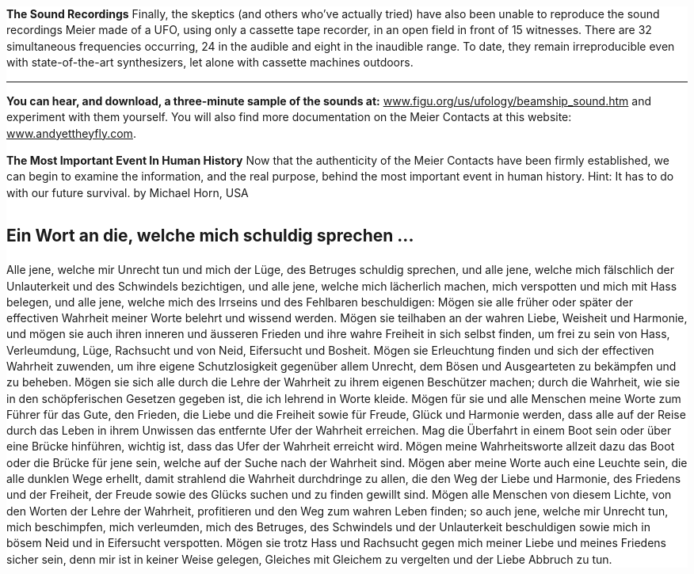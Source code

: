 **The Sound Recordings**
Finally, the skeptics (and others who’ve actually tried) have also been unable to reproduce the sound
recordings Meier made of a UFO, using only a cassette tape recorder, in an open field in front of 15
witnesses. There are 32 simultaneous frequencies occurring, 24 in the audible and eight in the inaudible
range. To date, they remain irreproducible even with state-of-the-art synthesizers, let alone with cassette
machines outdoors.


-----

**You can hear, and download, a three-minute sample of the sounds at:**
www.figu.org/us/ufology/beamship_sound.htm and experiment with them yourself. You will also find
more documentation on the Meier Contacts at this website: www.andyettheyfly.com.

**The Most Important Event In Human History**
Now that the authenticity of the Meier Contacts have been firmly established, we can begin to examine
the information, and the real purpose, behind the most important event in human history.
Hint: It has to do with our future survival.
by Michael Horn, USA

## Ein Wort an die, welche mich schuldig sprechen ...
Alle jene, welche mir Unrecht tun und mich der Lüge, des Betruges schuldig sprechen,
und alle jene, welche mich fälschlich der Unlauterkeit und des Schwindels bezichtigen,
und alle jene, welche mich lächerlich machen, mich verspotten und mich mit Hass
belegen, und alle jene, welche mich des Irrseins und des Fehlbaren beschuldigen:
Mögen sie alle früher oder später der effectiven Wahrheit meiner Worte belehrt und
wissend werden. Mögen sie teilhaben an der wahren Liebe, Weisheit und Harmonie,
und mögen sie auch ihren inneren und äusseren Frieden und ihre wahre Freiheit in
sich selbst finden, um frei zu sein von Hass, Verleumdung, Lüge, Rachsucht und von
Neid, Eifersucht und Bosheit. Mögen sie Erleuchtung finden und sich der effectiven
Wahrheit zuwenden, um ihre eigene Schutzlosigkeit gegenüber allem Unrecht, dem
Bösen und Ausgearteten zu bekämpfen und zu beheben. Mögen sie sich alle durch
die Lehre der Wahrheit zu ihrem eigenen Beschützer machen; durch die Wahrheit,
wie sie in den schöpferischen Gesetzen gegeben ist, die ich lehrend in Worte kleide.
Mögen für sie und alle Menschen meine Worte zum Führer für das Gute, den Frieden,
die Liebe und die Freiheit sowie für Freude, Glück und Harmonie werden, dass alle
auf der Reise durch das Leben in ihrem Unwissen das entfernte Ufer der Wahrheit
erreichen. Mag die Überfahrt in einem Boot sein oder über eine Brücke hinführen,
wichtig ist, dass das Ufer der Wahrheit erreicht wird. Mögen meine Wahrheitsworte
allzeit dazu das Boot oder die Brücke für jene sein, welche auf der Suche nach der
Wahrheit sind. Mögen aber meine Worte auch eine Leuchte sein, die alle dunklen
Wege erhellt, damit strahlend die Wahrheit durchdringe zu allen, die den Weg der
Liebe und Harmonie, des Friedens und der Freiheit, der Freude sowie des Glücks
suchen und zu finden gewillt sind. Mögen alle Menschen von diesem Lichte, von
den Worten der Lehre der Wahrheit, profitieren und den Weg zum wahren Leben
finden; so auch jene, welche mir Unrecht tun, mich beschimpfen, mich verleumden,
mich des Betruges, des Schwindels und der Unlauterkeit beschuldigen sowie mich
in bösem Neid und in Eifersucht verspotten. Mögen sie trotz Hass und Rachsucht
gegen mich meiner Liebe und meines Friedens sicher sein, denn mir ist in keiner
Weise gelegen, Gleiches mit Gleichem zu vergelten und der Liebe Abbruch zu tun.
